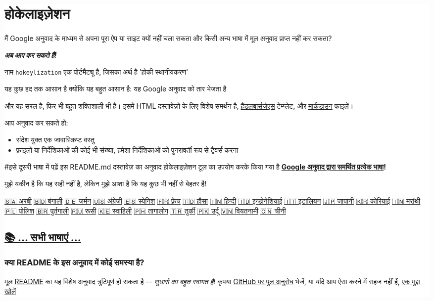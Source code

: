 होकेलाइज़ेशन
 =============
 मैं Google अनुवाद के माध्यम से अपना पूरा ऐप या साइट क्यों नहीं चला सकता और किसी अन्य भाषा में मूल अनुवाद प्राप्त नहीं कर सकता?

 ***अब आप कर सकते हैं!***

 नाम `hokeylization` एक पोर्टमैंट्यू है, जिसका अर्थ है 'होकी स्थानीयकरण'

 यह कुछ हद तक आसान है क्योंकि यह बहुत आसान है: यह Google अनुवाद को तार भेजता है

 और यह सरल है, फिर भी बहुत शक्तिशाली भी है। इसमें HTML दस्तावेज़ों के लिए विशेष समर्थन है,
 [हैंडलबार्सजेएस](https://handlebarsjs.com/) टेम्प्लेट,
 और [मार्कडाउन](https://daringfireball.net/projects/markdown) फाइलें।

 आप अनुवाद कर सकते हो:
 * संदेश युक्त एक जावास्क्रिप्ट वस्तु
 * फ़ाइलों या निर्देशिकाओं की कोई भी संख्या, हमेशा निर्देशिकाओं को पुनरावर्ती रूप से ट्रैवर्स करना

 #इसे दूसरी भाषा में पढ़ें
 इस README.md दस्तावेज़ का अनुवाद होकेलाइज़ेशन टूल का उपयोग करके किया गया है
 **[Google अनुवाद द्वारा समर्थित प्रत्येक भाषा](https://cloud.google.com/translate/docs/languages)!**

 मुझे यकीन है कि यह सही नहीं है, लेकिन मुझे आशा है कि यह कुछ भी नहीं से बेहतर है!

 [🇸🇦 अरबी](../ar/README.md)
 [🇧🇩 बंगाली](../bn/README.md)
 [🇩🇪 जर्मन](../de/README.md)
 [🇺🇸 अंग्रेजी](../hi/README.md)
 [🇪🇸 स्पेनिश](../es/README.md)
 [🇫🇷 फ़्रेंच](../fr/README.md)
 [🇹🇩 हौसा](../ha/README.md)
 [🇮🇳 हिन्दी](../hi/README.md)
 [🇮🇩 इन्डोनेशियाई](../id/README.md)
 [🇮🇹 इटालियन](../it/README.md)
 [🇯🇵 जापानी](../ja/README.md)
 [🇰🇷 कोरियाई](../ko/README.md)
 [🇮🇳 मरांथी](../mr/README.md)
 [🇵🇱 पोलिश](../pl/README.md)
 [🇧🇷 पुर्तगाली](../pt/README.md)
 [🇷🇺 रूसी](../ru/README.md)
 [🇰🇪 स्वाहिली](../sw/README.md)
 [🇵🇭 तागालोग](../tl/README.md)
 [🇹🇷 तुर्की](../tr/README.md)
 [🇵🇰 उर्दू](../ur/README.md)
 [🇻🇳 वियतनामी](../vi/README.md)
 [🇨🇳 चीनी](../zh/README.md)


 **[📚 ... सभी भाषाएं ...](../README.md)**
 ----

 ### क्या README के इस अनुवाद में कोई समस्या है?
 मूल [README](https://github.com/cobbzilla/hokeylization/blob/master/README.md) का यह विशेष अनुवाद
 त्रुटिपूर्ण हो सकता है -- *सुधारों का बहुत स्वागत है!* कृपया [GitHub पर पुल अनुरोध](https://github.com/cobbzilla/hokeylization/pulls) भेजें,
 या यदि आप ऐसा करने में सहज नहीं हैं, [एक मुद्दा खोलें](https://github.com/cobbzilla/hokeylization/issues)
